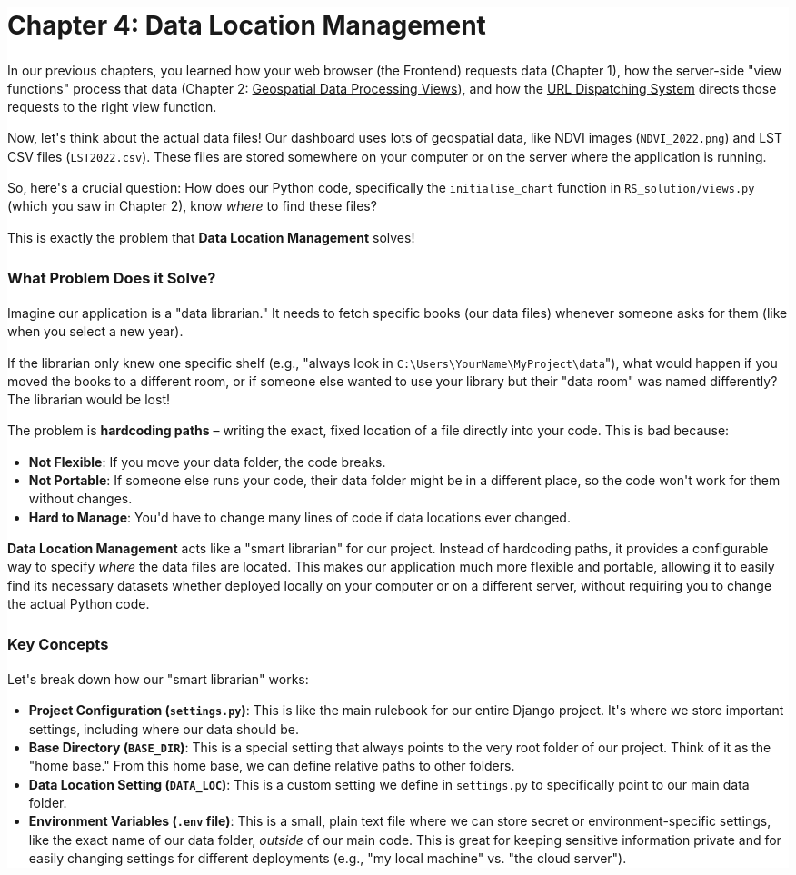 # Chapter 4: Data Location Management

In our previous chapters, you learned how your web browser (the Frontend) requests data (Chapter 1), how the server-side "view functions" process that data (Chapter 2: [Geospatial Data Processing Views](02_geospatial_data_processing_views_.md)), and how the [URL Dispatching System](03_url_dispatching_system_.md) directs those requests to the right view function.

Now, let's think about the actual data files! Our dashboard uses lots of geospatial data, like NDVI images (`NDVI_2022.png`) and LST CSV files (`LST2022.csv`). These files are stored somewhere on your computer or on the server where the application is running.

So, here's a crucial question: How does our Python code, specifically the `initialise_chart` function in `RS_solution/views.py` (which you saw in Chapter 2), know *where* to find these files?

This is exactly the problem that **Data Location Management** solves!

### What Problem Does it Solve?

Imagine our application is a "data librarian." It needs to fetch specific books (our data files) whenever someone asks for them (like when you select a new year).

If the librarian only knew one specific shelf (e.g., "always look in `C:\Users\YourName\MyProject\data`"), what would happen if you moved the books to a different room, or if someone else wanted to use your library but their "data room" was named differently? The librarian would be lost!

The problem is **hardcoding paths** – writing the exact, fixed location of a file directly into your code. This is bad because:
*   **Not Flexible**: If you move your data folder, the code breaks.
*   **Not Portable**: If someone else runs your code, their data folder might be in a different place, so the code won't work for them without changes.
*   **Hard to Manage**: You'd have to change many lines of code if data locations ever changed.

**Data Location Management** acts like a "smart librarian" for our project. Instead of hardcoding paths, it provides a configurable way to specify *where* the data files are located. This makes our application much more flexible and portable, allowing it to easily find its necessary datasets whether deployed locally on your computer or on a different server, without requiring you to change the actual Python code.

### Key Concepts

Let's break down how our "smart librarian" works:

*   **Project Configuration (`settings.py`)**: This is like the main rulebook for our entire Django project. It's where we store important settings, including where our data should be.
*   **Base Directory (`BASE_DIR`)**: This is a special setting that always points to the very root folder of our project. Think of it as the "home base." From this home base, we can define relative paths to other folders.
*   **Data Location Setting (`DATA_LOC`)**: This is a custom setting we define in `settings.py` to specifically point to our main data folder.
*   **Environment Variables (`.env` file)**: This is a small, plain text file where we can store secret or environment-specific settings, like the exact name of our data folder, *outside* of our main code. This is great for keeping sensitive information private and for easily changing settings for different deployments (e.g., "my local machine" vs. "the cloud server").
